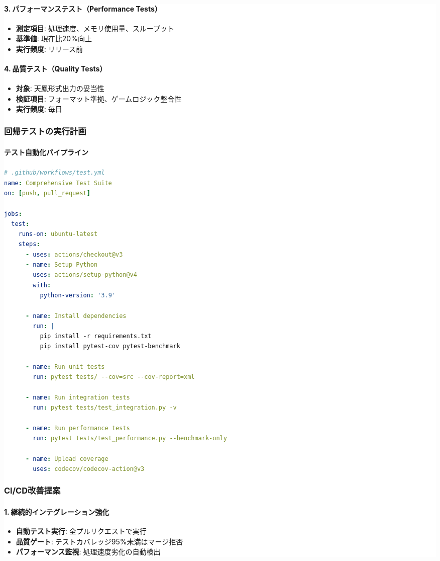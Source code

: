 #### 3. パフォーマンステスト（Performance Tests）
- **測定項目**: 処理速度、メモリ使用量、スループット
- **基準値**: 現在比20%向上
- **実行頻度**: リリース前

#### 4. 品質テスト（Quality Tests）
- **対象**: 天鳳形式出力の妥当性
- **検証項目**: フォーマット準拠、ゲームロジック整合性
- **実行頻度**: 毎日

### 回帰テストの実行計画

#### テスト自動化パイプライン
```yaml
# .github/workflows/test.yml
name: Comprehensive Test Suite
on: [push, pull_request]

jobs:
  test:
    runs-on: ubuntu-latest
    steps:
      - uses: actions/checkout@v3
      - name: Setup Python
        uses: actions/setup-python@v4
        with:
          python-version: '3.9'
      
      - name: Install dependencies
        run: |
          pip install -r requirements.txt
          pip install pytest-cov pytest-benchmark
      
      - name: Run unit tests
        run: pytest tests/ --cov=src --cov-report=xml
      
      - name: Run integration tests
        run: pytest tests/test_integration.py -v
      
      - name: Run performance tests
        run: pytest tests/test_performance.py --benchmark-only
      
      - name: Upload coverage
        uses: codecov/codecov-action@v3
```

### CI/CD改善提案

#### 1. 継続的インテグレーション強化
- **自動テスト実行**: 全プルリクエストで実行
- **品質ゲート**: テストカバレッジ95%未満はマージ拒否
- **パフォーマンス監視**: 処理速度劣化の自動検出
